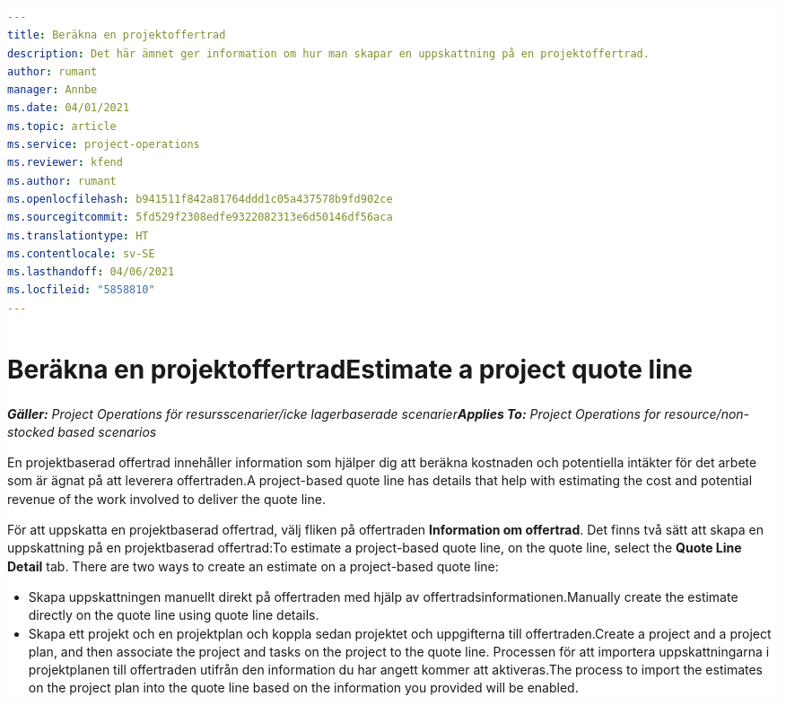 ```yaml
---
title: Beräkna en projektoffertrad
description: Det här ämnet ger information om hur man skapar en uppskattning på en projektoffertrad.
author: rumant
manager: Annbe
ms.date: 04/01/2021
ms.topic: article
ms.service: project-operations
ms.reviewer: kfend
ms.author: rumant
ms.openlocfilehash: b941511f842a81764ddd1c05a437578b9fd902ce
ms.sourcegitcommit: 5fd529f2308edfe9322082313e6d50146df56aca
ms.translationtype: HT
ms.contentlocale: sv-SE
ms.lasthandoff: 04/06/2021
ms.locfileid: "5858810"
---
```

# <a name="estimate-a-project-quote-line"></a><span data-ttu-id="9a654-103">Beräkna en projektoffertrad</span><span class="sxs-lookup"><span data-stu-id="9a654-103">Estimate a project quote line</span></span>

<span data-ttu-id="9a654-104">_**Gäller:** Project Operations för resursscenarier/icke lagerbaserade scenarier_</span><span class="sxs-lookup"><span data-stu-id="9a654-104">_**Applies To:** Project Operations for resource/non-stocked based scenarios_</span></span>

<span data-ttu-id="9a654-105">En projektbaserad offertrad innehåller information som hjälper dig att beräkna kostnaden och potentiella intäkter för det arbete som är ägnat på att leverera offertraden.</span><span class="sxs-lookup"><span data-stu-id="9a654-105">A project-based quote line has details that help with estimating the cost and potential revenue of the work involved to deliver the quote line.</span></span>

<span data-ttu-id="9a654-106">För att uppskatta en projektbaserad offertrad, välj fliken på offertraden **Information om offertrad**. Det finns två sätt att skapa en uppskattning på en projektbaserad offertrad:</span><span class="sxs-lookup"><span data-stu-id="9a654-106">To estimate a project-based quote line, on the quote line, select the **Quote Line Detail** tab. There are two ways to create an estimate on a project-based quote line:</span></span>

   - <span data-ttu-id="9a654-107">Skapa uppskattningen manuellt direkt på offertraden med hjälp av offertradsinformationen.</span><span class="sxs-lookup"><span data-stu-id="9a654-107">Manually create the estimate directly on the quote line using quote line details.</span></span> 
   - <span data-ttu-id="9a654-108">Skapa ett projekt och en projektplan och koppla sedan projektet och uppgifterna till offertraden.</span><span class="sxs-lookup"><span data-stu-id="9a654-108">Create a project and a project plan, and then associate the project and tasks on the project to the quote line.</span></span> <span data-ttu-id="9a654-109">Processen för att importera uppskattningarna i projektplanen till offertraden utifrån den information du har angett kommer att aktiveras.</span><span class="sxs-lookup"><span data-stu-id="9a654-109">The process to import the estimates on the project plan into the quote line based on the information you provided will be enabled.</span></span>
